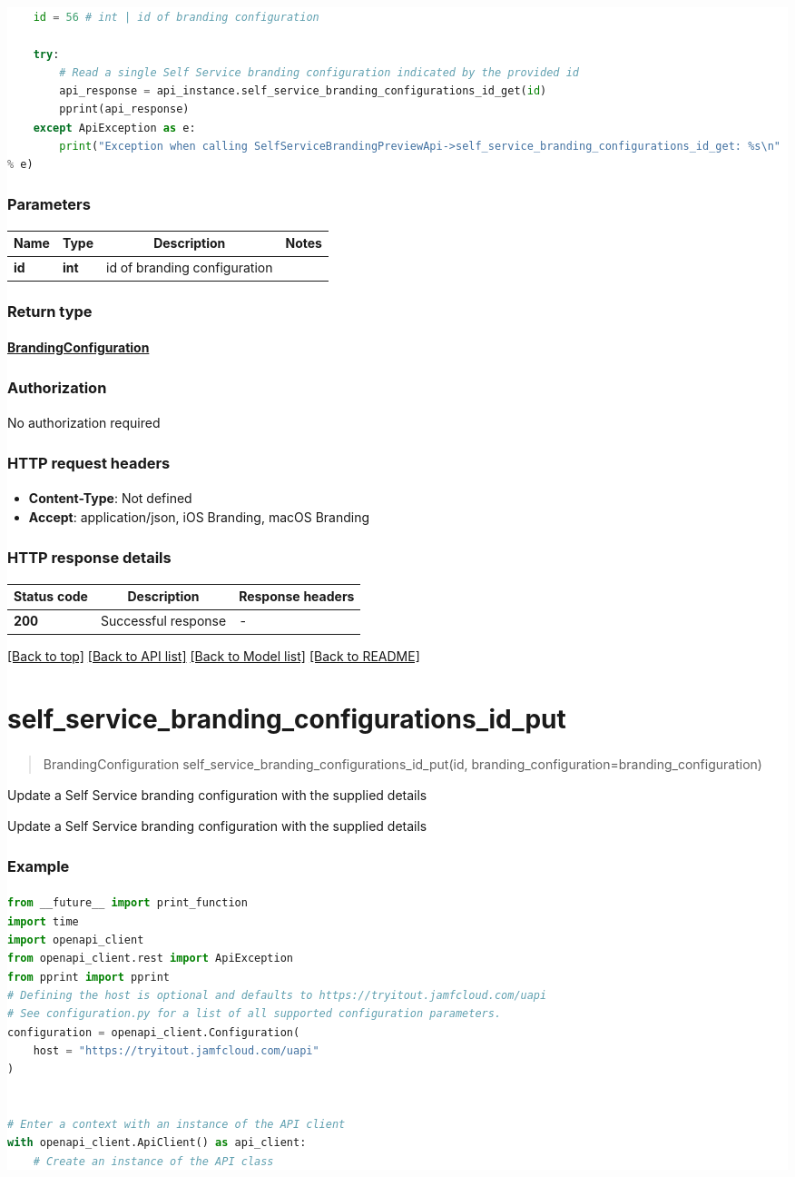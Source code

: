 ```python
    id = 56 # int | id of branding configuration

    try:
        # Read a single Self Service branding configuration indicated by the provided id 
        api_response = api_instance.self_service_branding_configurations_id_get(id)
        pprint(api_response)
    except ApiException as e:
        print("Exception when calling SelfServiceBrandingPreviewApi->self_service_branding_configurations_id_get: %s\n" % e)
```

### Parameters

Name | Type | Description  | Notes
------------- | ------------- | ------------- | -------------
 **id** | **int**| id of branding configuration | 

### Return type

[**BrandingConfiguration**](BrandingConfiguration.md)

### Authorization

No authorization required

### HTTP request headers

 - **Content-Type**: Not defined
 - **Accept**: application/json, iOS Branding, macOS Branding

### HTTP response details
| Status code | Description | Response headers |
|-------------|-------------|------------------|
**200** | Successful response |  -  |

[[Back to top]](#) [[Back to API list]](../README.md#documentation-for-api-endpoints) [[Back to Model list]](../README.md#documentation-for-models) [[Back to README]](../README.md)

# **self_service_branding_configurations_id_put**
> BrandingConfiguration self_service_branding_configurations_id_put(id, branding_configuration=branding_configuration)

Update a Self Service branding configuration with the supplied details 

Update a Self Service branding configuration with the supplied details

### Example

```python
from __future__ import print_function
import time
import openapi_client
from openapi_client.rest import ApiException
from pprint import pprint
# Defining the host is optional and defaults to https://tryitout.jamfcloud.com/uapi
# See configuration.py for a list of all supported configuration parameters.
configuration = openapi_client.Configuration(
    host = "https://tryitout.jamfcloud.com/uapi"
)


# Enter a context with an instance of the API client
with openapi_client.ApiClient() as api_client:
    # Create an instance of the API class
```